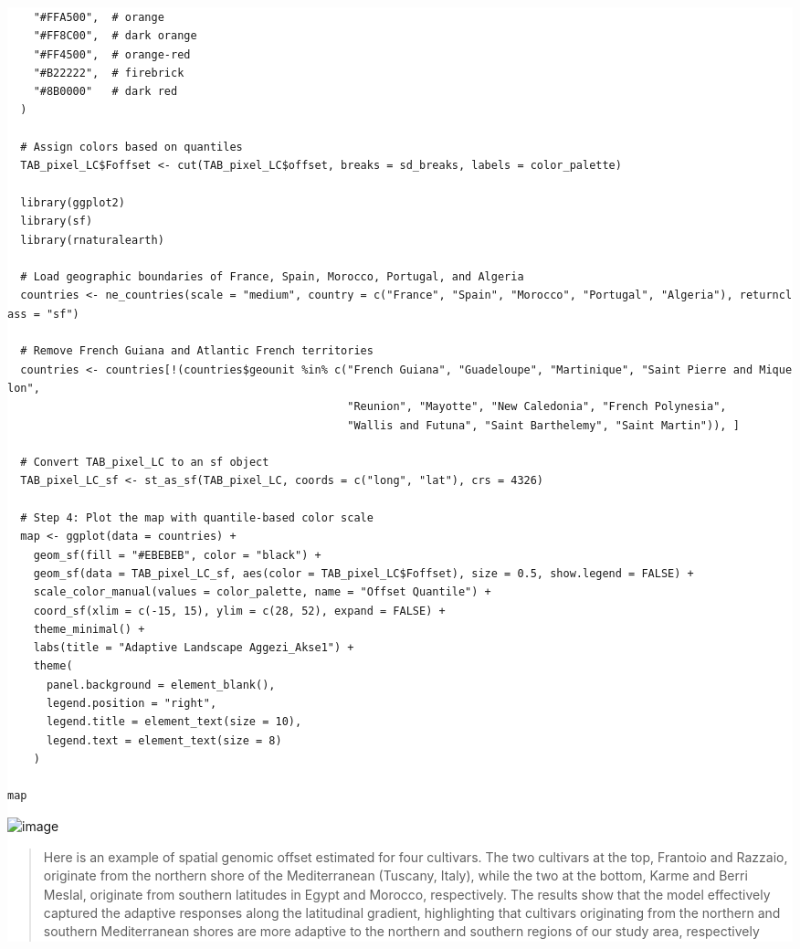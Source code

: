 ```
    "#FFA500",  # orange
    "#FF8C00",  # dark orange
    "#FF4500",  # orange-red
    "#B22222",  # firebrick
    "#8B0000"   # dark red
  )
  
  # Assign colors based on quantiles
  TAB_pixel_LC$Foffset <- cut(TAB_pixel_LC$offset, breaks = sd_breaks, labels = color_palette)
  
  library(ggplot2)
  library(sf)
  library(rnaturalearth)
  
  # Load geographic boundaries of France, Spain, Morocco, Portugal, and Algeria
  countries <- ne_countries(scale = "medium", country = c("France", "Spain", "Morocco", "Portugal", "Algeria"), returnclass = "sf")
  
  # Remove French Guiana and Atlantic French territories
  countries <- countries[!(countries$geounit %in% c("French Guiana", "Guadeloupe", "Martinique", "Saint Pierre and Miquelon", 
                                                    "Reunion", "Mayotte", "New Caledonia", "French Polynesia", 
                                                    "Wallis and Futuna", "Saint Barthelemy", "Saint Martin")), ]
  
  # Convert TAB_pixel_LC to an sf object
  TAB_pixel_LC_sf <- st_as_sf(TAB_pixel_LC, coords = c("long", "lat"), crs = 4326)
  
  # Step 4: Plot the map with quantile-based color scale
  map <- ggplot(data = countries) +
    geom_sf(fill = "#EBEBEB", color = "black") +
    geom_sf(data = TAB_pixel_LC_sf, aes(color = TAB_pixel_LC$Foffset), size = 0.5, show.legend = FALSE) +
    scale_color_manual(values = color_palette, name = "Offset Quantile") +
    coord_sf(xlim = c(-15, 15), ylim = c(28, 52), expand = FALSE) +
    theme_minimal() +
    labs(title = "Adaptive Landscape Aggezi_Akse1") +
    theme(
      panel.background = element_blank(),
      legend.position = "right",
      legend.title = element_text(size = 10),
      legend.text = element_text(size = 8)
    )
  
map
```
![image](https://github.com/user-attachments/assets/c8b4c02a-5ff1-474b-a52e-451fcfb2d72f)

> Here is an example of spatial genomic offset estimated for four cultivars. The two cultivars at the top, Frantoio and Razzaio, originate from the northern shore of the Mediterranean (Tuscany, Italy), while the two at the bottom, Karme and Berri Meslal, originate from southern latitudes in Egypt and Morocco, respectively. The results show that the model effectively captured the adaptive responses along the latitudinal gradient, highlighting that cultivars originating from the northern and southern Mediterranean shores are more adaptive to the northern and southern regions of our study area, respectively
